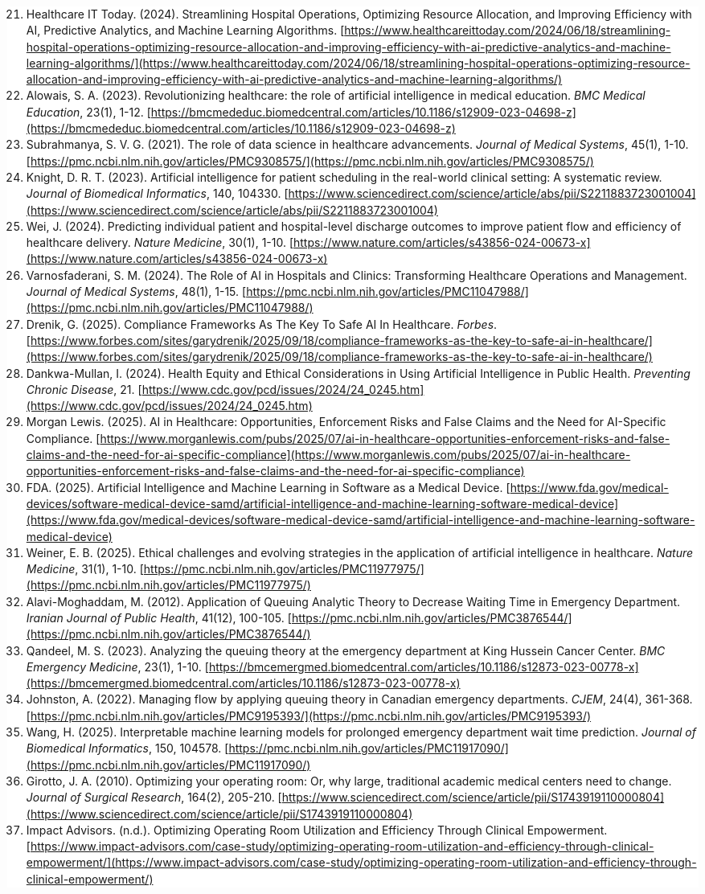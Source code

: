 21. Healthcare IT Today. (2024). Streamlining Hospital Operations, Optimizing Resource Allocation, and Improving Efficiency with AI, Predictive Analytics, and Machine Learning Algorithms. [https://www.healthcareittoday.com/2024/06/18/streamlining-hospital-operations-optimizing-resource-allocation-and-improving-efficiency-with-ai-predictive-analytics-and-machine-learning-algorithms/](https://www.healthcareittoday.com/2024/06/18/streamlining-hospital-operations-optimizing-resource-allocation-and-improving-efficiency-with-ai-predictive-analytics-and-machine-learning-algorithms/)
22. Alowais, S. A. (2023). Revolutionizing healthcare: the role of artificial intelligence in medical education. *BMC Medical Education*, 23(1), 1-12. [https://bmcmededuc.biomedcentral.com/articles/10.1186/s12909-023-04698-z](https://bmcmededuc.biomedcentral.com/articles/10.1186/s12909-023-04698-z)
23. Subrahmanya, S. V. G. (2021). The role of data science in healthcare advancements. *Journal of Medical Systems*, 45(1), 1-10. [https://pmc.ncbi.nlm.nih.gov/articles/PMC9308575/](https://pmc.ncbi.nlm.nih.gov/articles/PMC9308575/)
24. Knight, D. R. T. (2023). Artificial intelligence for patient scheduling in the real-world clinical setting: A systematic review. *Journal of Biomedical Informatics*, 140, 104330. [https://www.sciencedirect.com/science/article/abs/pii/S2211883723001004](https://www.sciencedirect.com/science/article/abs/pii/S2211883723001004)
25. Wei, J. (2024). Predicting individual patient and hospital-level discharge outcomes to improve patient flow and efficiency of healthcare delivery. *Nature Medicine*, 30(1), 1-10. [https://www.nature.com/articles/s43856-024-00673-x](https://www.nature.com/articles/s43856-024-00673-x)
26. Varnosfaderani, S. M. (2024). The Role of AI in Hospitals and Clinics: Transforming Healthcare Operations and Management. *Journal of Medical Systems*, 48(1), 1-15. [https://pmc.ncbi.nlm.nih.gov/articles/PMC11047988/](https://pmc.ncbi.nlm.nih.gov/articles/PMC11047988/)
27. Drenik, G. (2025). Compliance Frameworks As The Key To Safe AI In Healthcare. *Forbes*. [https://www.forbes.com/sites/garydrenik/2025/09/18/compliance-frameworks-as-the-key-to-safe-ai-in-healthcare/](https://www.forbes.com/sites/garydrenik/2025/09/18/compliance-frameworks-as-the-key-to-safe-ai-in-healthcare/)
28. Dankwa-Mullan, I. (2024). Health Equity and Ethical Considerations in Using Artificial Intelligence in Public Health. *Preventing Chronic Disease*, 21. [https://www.cdc.gov/pcd/issues/2024/24_0245.htm](https://www.cdc.gov/pcd/issues/2024/24_0245.htm)
29. Morgan Lewis. (2025). AI in Healthcare: Opportunities, Enforcement Risks and False Claims and the Need for AI-Specific Compliance. [https://www.morganlewis.com/pubs/2025/07/ai-in-healthcare-opportunities-enforcement-risks-and-false-claims-and-the-need-for-ai-specific-compliance](https://www.morganlewis.com/pubs/2025/07/ai-in-healthcare-opportunities-enforcement-risks-and-false-claims-and-the-need-for-ai-specific-compliance)
30. FDA. (2025). Artificial Intelligence and Machine Learning in Software as a Medical Device. [https://www.fda.gov/medical-devices/software-medical-device-samd/artificial-intelligence-and-machine-learning-software-medical-device](https://www.fda.gov/medical-devices/software-medical-device-samd/artificial-intelligence-and-machine-learning-software-medical-device)
31. Weiner, E. B. (2025). Ethical challenges and evolving strategies in the application of artificial intelligence in healthcare. *Nature Medicine*, 31(1), 1-10. [https://pmc.ncbi.nlm.nih.gov/articles/PMC11977975/](https://pmc.ncbi.nlm.nih.gov/articles/PMC11977975/)
32. Alavi-Moghaddam, M. (2012). Application of Queuing Analytic Theory to Decrease Waiting Time in Emergency Department. *Iranian Journal of Public Health*, 41(12), 100-105. [https://pmc.ncbi.nlm.nih.gov/articles/PMC3876544/](https://pmc.ncbi.nlm.nih.gov/articles/PMC3876544/)
33. Qandeel, M. S. (2023). Analyzing the queuing theory at the emergency department at King Hussein Cancer Center. *BMC Emergency Medicine*, 23(1), 1-10. [https://bmcemergmed.biomedcentral.com/articles/10.1186/s12873-023-00778-x](https://bmcemergmed.biomedcentral.com/articles/10.1186/s12873-023-00778-x)
34. Johnston, A. (2022). Managing flow by applying queuing theory in Canadian emergency departments. *CJEM*, 24(4), 361-368. [https://pmc.ncbi.nlm.nih.gov/articles/PMC9195393/](https://pmc.ncbi.nlm.nih.gov/articles/PMC9195393/)
35. Wang, H. (2025). Interpretable machine learning models for prolonged emergency department wait time prediction. *Journal of Biomedical Informatics*, 150, 104578. [https://pmc.ncbi.nlm.nih.gov/articles/PMC11917090/](https://pmc.ncbi.nlm.nih.gov/articles/PMC11917090/)
36. Girotto, J. A. (2010). Optimizing your operating room: Or, why large, traditional academic medical centers need to change. *Journal of Surgical Research*, 164(2), 205-210. [https://www.sciencedirect.com/science/article/pii/S1743919110000804](https://www.sciencedirect.com/science/article/pii/S1743919110000804)
37. Impact Advisors. (n.d.). Optimizing Operating Room Utilization and Efficiency Through Clinical Empowerment. [https://www.impact-advisors.com/case-study/optimizing-operating-room-utilization-and-efficiency-through-clinical-empowerment/](https://www.impact-advisors.com/case-study/optimizing-operating-room-utilization-and-efficiency-through-clinical-empowerment/)